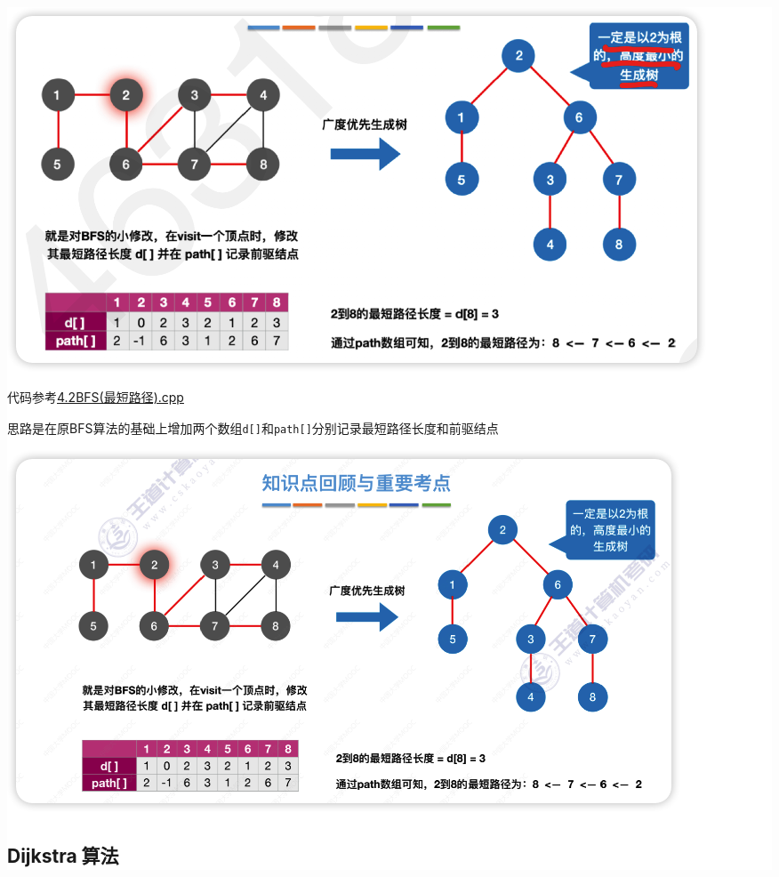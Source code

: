 ![Y4nqzA](../../assets/images/Y4nqzA.png)

代码参考[4.2BFS(最短路径).cpp](./4.2BFS(最短路径).cpp)

思路是在原BFS算法的基础上增加两个数组`d[]`和`path[]`分别记录最短路径长度和前驱结点

![C1wUb5](../../assets/images/C1wUb5.png)

## Dijkstra 算法
